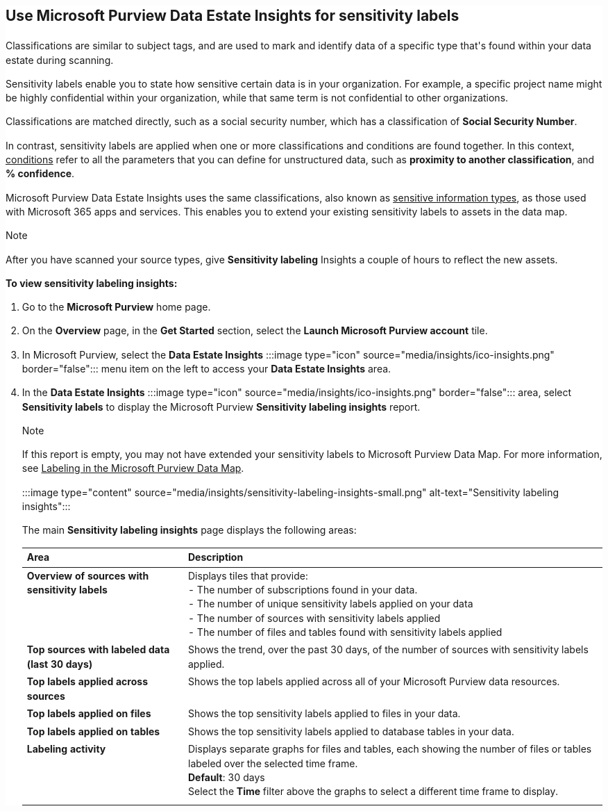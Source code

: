 ## Use Microsoft Purview Data Estate Insights for sensitivity labels

Classifications are similar to subject tags, and are used to mark and identify data of a specific type that's found within your data estate during scanning.

Sensitivity labels enable you to state how sensitive certain data is in your organization. For example, a specific project name might be highly confidential within your organization, while that same term is not confidential to other organizations. 

Classifications are matched directly, such as a social security number, which has a classification of **Social Security Number**. 

In contrast, sensitivity labels are applied when one or more classifications and conditions are found together. In this context, [conditions](/microsoft-365/compliance/apply-sensitivity-label-automatically) refer to all the parameters that you can define for unstructured data, such as **proximity to another classification**, and **% confidence**. 

Microsoft Purview Data Estate Insights uses the same classifications, also known as [sensitive information types](/microsoft-365/compliance/sensitive-information-type-entity-definitions), as those used with Microsoft 365 apps and services. This enables you to extend your existing sensitivity labels to assets in the data map.

> [!NOTE]
> After you have scanned your source types, give **Sensitivity labeling** Insights a couple of hours to reflect the new assets.

**To view sensitivity labeling insights:**

1. Go to the **Microsoft Purview** home page.

1. On the **Overview** page, in the **Get Started** section, select the **Launch Microsoft Purview account** tile.

1. In Microsoft Purview, select the **Data Estate Insights** :::image type="icon" source="media/insights/ico-insights.png" border="false"::: menu item on the left to access your **Data Estate Insights** area.

1. In the **Data Estate Insights** :::image type="icon" source="media/insights/ico-insights.png" border="false"::: area, select **Sensitivity labels** to display the Microsoft Purview **Sensitivity labeling insights** report.

    > [!NOTE]
    > If this report is empty, you may not have extended your sensitivity labels to Microsoft Purview Data Map. For more information, see [Labeling in the Microsoft Purview Data Map](create-sensitivity-label.md).

   :::image type="content" source="media/insights/sensitivity-labeling-insights-small.png" alt-text="Sensitivity labeling insights":::

   The main **Sensitivity labeling insights** page displays the following areas:

   |Area  |Description  |
   |---------|---------|
   |**Overview of sources with sensitivity labels**     |Displays tiles that provide: <br>- The number of subscriptions found in your data. <br>- The number of unique sensitivity labels applied on your data <br>- The number of sources with sensitivity labels applied <br>- The number of files and tables found with sensitivity labels applied|
   |**Top sources with labeled data (last 30 days)**     | Shows the trend, over the past 30 days, of the number of sources with sensitivity labels applied.       |
   |**Top labels applied across sources**     |Shows the top labels applied across all of your Microsoft Purview data resources. |
   |**Top labels applied on files**     |Shows the top sensitivity labels applied to files in your data.          |
   |**Top labels applied on tables**     | Shows the top sensitivity labels applied to database tables in your data. |   
   |  **Labeling activity**  |  Displays separate graphs for files and tables, each showing the number of files or tables labeled over the selected time frame. <br>**Default**: 30 days<br>Select the **Time** filter above the graphs to select a different time frame to display.    |
   |    |    |
